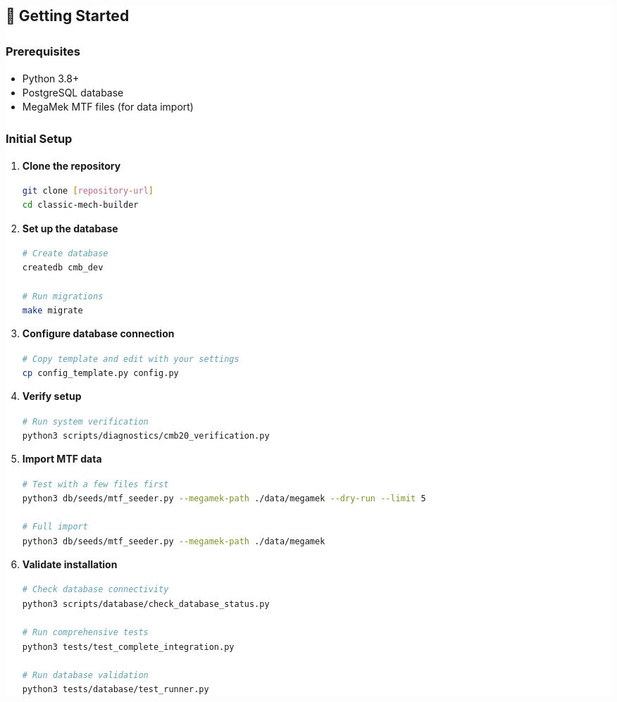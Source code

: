 ## 🚀 Getting Started

### Prerequisites
- Python 3.8+
- PostgreSQL database
- MegaMek MTF files (for data import)

### Initial Setup

1. **Clone the repository**
   ```bash
   git clone [repository-url]
   cd classic-mech-builder
   ```

2. **Set up the database**
   ```bash
   # Create database
   createdb cmb_dev
   
   # Run migrations
   make migrate
   ```

3. **Configure database connection**
   ```bash
   # Copy template and edit with your settings
   cp config_template.py config.py
   ```

4. **Verify setup**
   ```bash
   # Run system verification
   python3 scripts/diagnostics/cmb20_verification.py
   ```

5. **Import MTF data**
   ```bash
   # Test with a few files first
   python3 db/seeds/mtf_seeder.py --megamek-path ./data/megamek --dry-run --limit 5
   
   # Full import
   python3 db/seeds/mtf_seeder.py --megamek-path ./data/megamek
   ```

6. **Validate installation**
   ```bash
   # Check database connectivity
   python3 scripts/database/check_database_status.py
   
   # Run comprehensive tests
   python3 tests/test_complete_integration.py
   
   # Run database validation
   python3 tests/database/test_runner.py
   ```
